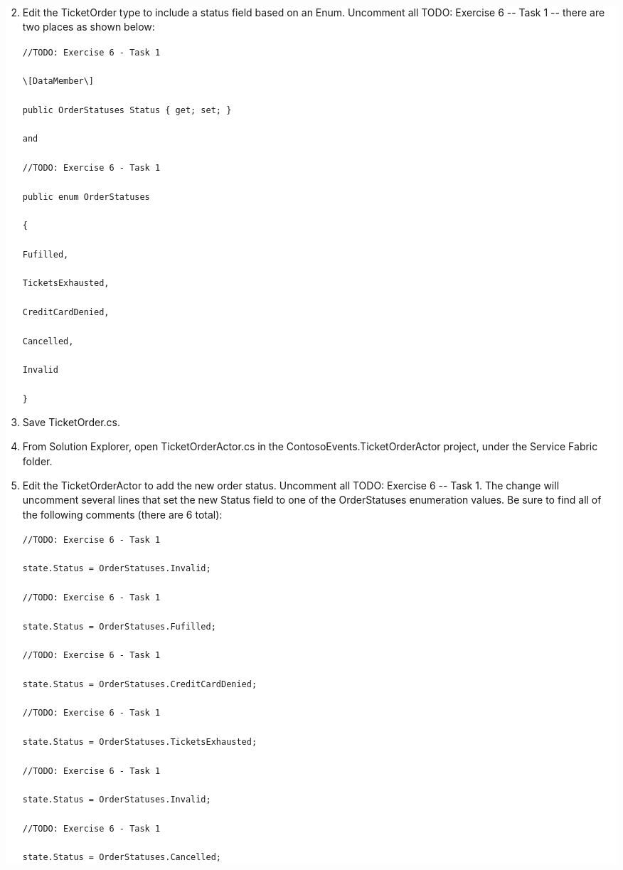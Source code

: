 2.  Edit the TicketOrder type to include a status field based on an Enum. Uncomment all TODO: Exercise 6 -- Task 1 -- there are two places as shown below:
    ```
    //TODO: Exercise 6 - Task 1

    \[DataMember\]

    public OrderStatuses Status { get; set; }

    and

    //TODO: Exercise 6 - Task 1

    public enum OrderStatuses

    {

    Fufilled,

    TicketsExhausted,

    CreditCardDenied,

    Cancelled,

    Invalid

    }
    ```

3.  Save TicketOrder.cs.

4.  From Solution Explorer, open TicketOrderActor.cs in the ContosoEvents.TicketOrderActor project, under the Service Fabric folder.

5.  Edit the TicketOrderActor to add the new order status. Uncomment all TODO: Exercise 6 -- Task 1. The change will uncomment several lines that set the new Status field to one of the OrderStatuses enumeration values. Be sure to find all of the following comments (there are 6 total):
    ```
    //TODO: Exercise 6 - Task 1

    state.Status = OrderStatuses.Invalid;

    //TODO: Exercise 6 - Task 1

    state.Status = OrderStatuses.Fufilled;

    //TODO: Exercise 6 - Task 1

    state.Status = OrderStatuses.CreditCardDenied;

    //TODO: Exercise 6 - Task 1

    state.Status = OrderStatuses.TicketsExhausted;

    //TODO: Exercise 6 - Task 1

    state.Status = OrderStatuses.Invalid;

    //TODO: Exercise 6 - Task 1

    state.Status = OrderStatuses.Cancelled;
    ```
